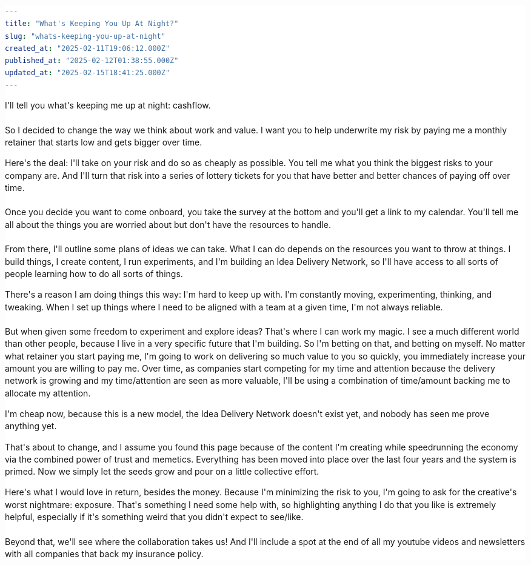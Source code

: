 ```yaml
---
title: "What's Keeping You Up At Night?"
slug: "whats-keeping-you-up-at-night"
created_at: "2025-02-11T19:06:12.000Z"
published_at: "2025-02-12T01:38:55.000Z"
updated_at: "2025-02-15T18:41:25.000Z"
---
```


<p>I'll tell you what's keeping me up at night: cashflow.<br><br>So I decided to change the way we think about work and value. I want you to help underwrite my risk by paying me a monthly retainer that starts low and gets bigger over time.</p><p>Here's the deal: I'll take on your risk and do so as cheaply as possible. You tell me what you think the biggest risks to your company are. And I'll turn that risk into a series of lottery tickets for you that have better and better chances of paying off over time.<br><br>Once you decide you want to come onboard, you take the survey at the bottom and you'll get a link to my calendar. You'll tell me all about the things you are worried about but don't have the resources to handle. <br><br>From there, I'll outline some plans of ideas we can take. What I can do depends on the resources you want to throw at things. I build things, I create content, I run experiments, and I'm building an Idea Delivery Network, so I'll have access to all sorts of people learning how to do all sorts of things.</p><p>There's a reason I am doing things this way: I'm hard to keep up with. I'm constantly moving, experimenting, thinking, and tweaking. When I set up things where I need to be aligned with a team at a given time, I'm not always reliable. <br><br>But when given some freedom to experiment and explore ideas? That's where I can work my magic. I see a much different world than other people, because I live in a very specific future that I'm building. So I'm betting on that, and betting on myself. No matter what retainer you start paying me, I'm going to work on delivering so much value to you so quickly, you immediately increase your amount you are willing to pay me. Over time, as companies start competing for my time and attention because the delivery network is growing and my time/attention are seen as more valuable, I'll be using a combination of time/amount backing me to allocate my attention. </p><p>I'm cheap now, because this is a new model, the Idea Delivery Network doesn't exist yet, and nobody has seen me prove anything yet.</p><p>That's about to change, and I assume you found this page because of the content I'm creating while speedrunning the economy via the combined power of trust and memetics. Everything has been moved into place over the last four years and the system is primed. Now we simply let the seeds grow and pour on a little collective effort.</p><p>Here's what I would love in return, besides the money. Because I'm minimizing the risk to you, I'm going to ask for the creative's worst nightmare: exposure. That's something I need some help with, so highlighting anything I do that you like is extremely helpful, especially if it's something weird that you didn't expect to see/like.<br><br>Beyond that, we'll see where the collaboration takes us! And I'll include a spot at the end of all my youtube videos and newsletters with all companies that back my insurance policy.</p><figure class="kg-card kg-embed-card"><iframe src="https://tally.so/embed/wM6oQY?alignLeft=1&amp;hideTitle=1&amp;dynamicHeight=1" width="100%" height="100%" frameborder="0" marginheight="0" marginwidth="0" title="Tally Forms" scrolling="auto"></iframe><script>var d=document,w="https://tally.so/widgets/embed.js",v=function(){"undefined"!=typeof Tally?Tally.loadEmbeds():d.querySelectorAll("iframe[data-tally-src]:not([src])").forEach((function(e){e.src=e.dataset.tallySrc}))};if("undefined"!=typeof Tally)v();else if(d.querySelector('script[src="'+w+'"]')==null){var s=d.createElement("script");s.src=w,s.onload=v,s.onerror=v,d.body.appendChild(s);}</script></figure><p></p>